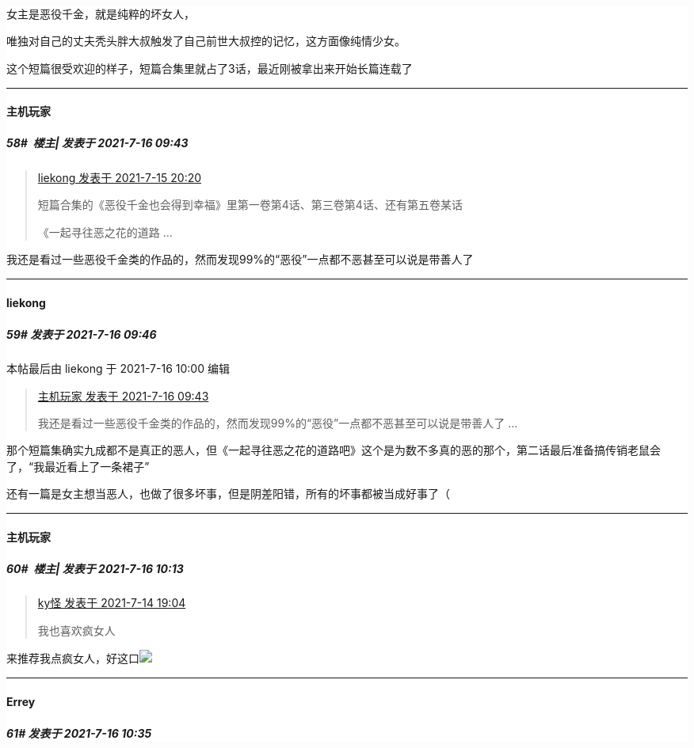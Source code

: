 女主是恶役千金，就是纯粹的坏女人，

唯独对自己的丈夫秃头胖大叔触发了自己前世大叔控的记忆，这方面像纯情少女。


这个短篇很受欢迎的样子，短篇合集里就占了3话，最近刚被拿出来开始长篇连载了


*****

####  主机玩家  
##### 58#         楼主| 发表于 2021-7-16 09:43


<blockquote><a href="httphttps://bbs.saraba1st.com/2b/forum.php?mod=redirect&amp;goto=findpost&amp;pid=51972017&amp;ptid=2015334" target="_blank">liekong 发表于 2021-7-15 20:20</a>

短篇合集的《恶役千金也会得到幸福》里第一卷第4话、第三卷第4话、还有第五卷某话

《一起寻往恶之花的道路 ...</blockquote>
我还是看过一些恶役千金类的作品的，然而发现99%的“恶役”一点都不恶甚至可以说是带善人了


*****

####  liekong  
##### 59#       发表于 2021-7-16 09:46


 本帖最后由 liekong 于 2021-7-16 10:00 编辑 
<blockquote><a href="httphttps://bbs.saraba1st.com/2b/forum.php?mod=redirect&amp;goto=findpost&amp;pid=51977569&amp;ptid=2015334" target="_blank">主机玩家 发表于 2021-7-16 09:43</a>

我还是看过一些恶役千金类的作品的，然而发现99%的“恶役”一点都不恶甚至可以说是带善人了 ...</blockquote>
那个短篇集确实九成都不是真正的恶人，但《一起寻往恶之花的道路吧》这个是为数不多真的恶的那个，第二话最后准备搞传销老鼠会了，“我最近看上了一条裙子”


还有一篇是女主想当恶人，也做了很多坏事，但是阴差阳错，所有的坏事都被当成好事了（


*****

####  主机玩家  
##### 60#         楼主| 发表于 2021-7-16 10:13


<blockquote><a href="httphttps://bbs.saraba1st.com/2b/forum.php?mod=redirect&amp;goto=findpost&amp;pid=51958436&amp;ptid=2015334" target="_blank">ky怪 发表于 2021-7-14 19:04</a>

我也喜欢疯女人</blockquote>
来推荐我点疯女人，好这口<img src="https://static.saraba1st.com/image/smiley/face2017/042.png" referrerpolicy="no-referrer">




*****

####  Errey  
##### 61#       发表于 2021-7-16 10:35
